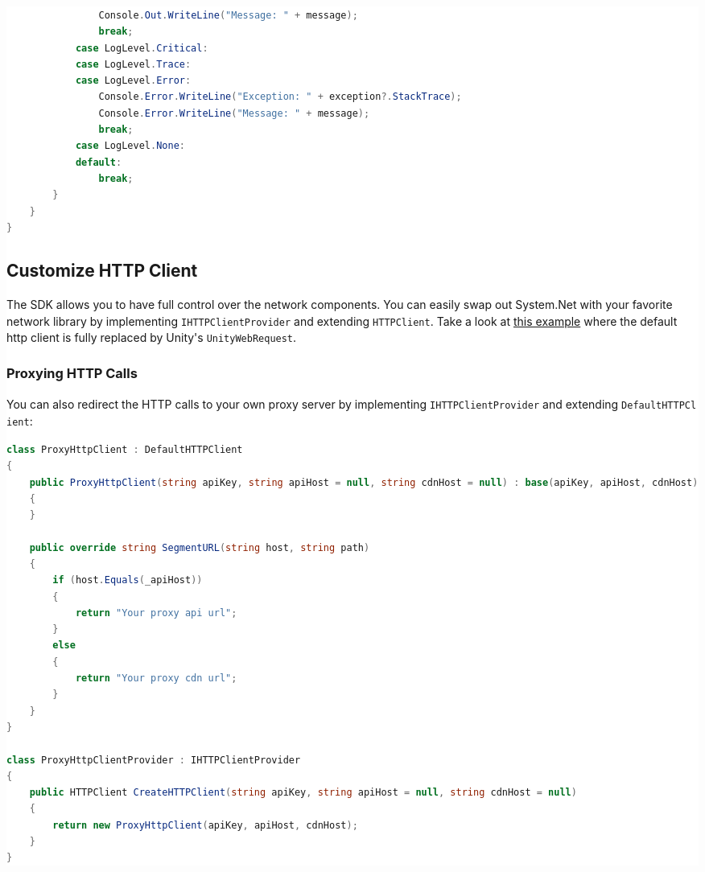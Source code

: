 ```csharp
                Console.Out.WriteLine("Message: " + message);
                break;
            case LogLevel.Critical:
            case LogLevel.Trace:
            case LogLevel.Error:
                Console.Error.WriteLine("Exception: " + exception?.StackTrace);
                Console.Error.WriteLine("Message: " + message);
                break;
            case LogLevel.None:
            default:
                break;
        }
    }
}
```

## Customize HTTP Client

The SDK allows you to have full control over the network components. You can easily swap out System.Net with your favorite network library by implementing `IHTTPClientProvider` and extending `HTTPClient`. Take a look at [this example](https://github.com/ht-sdks/events-sdk-csharp/blob/main/Samples/UnitySample/UnityHTTPClient.cs) where the default http client is fully replaced by Unity's `UnityWebRequest`.

### Proxying HTTP Calls

You can also redirect the HTTP calls to your own proxy server by implementing `IHTTPClientProvider` and extending `DefaultHTTPClient`:
```csharp
class ProxyHttpClient : DefaultHTTPClient
{
    public ProxyHttpClient(string apiKey, string apiHost = null, string cdnHost = null) : base(apiKey, apiHost, cdnHost)
    {
    }

    public override string SegmentURL(string host, string path)
    {
        if (host.Equals(_apiHost))
        {
            return "Your proxy api url";
        }
        else
        {
            return "Your proxy cdn url";
        }
    }
}

class ProxyHttpClientProvider : IHTTPClientProvider
{
    public HTTPClient CreateHTTPClient(string apiKey, string apiHost = null, string cdnHost = null)
    {
        return new ProxyHttpClient(apiKey, apiHost, cdnHost);
    }
}
```
